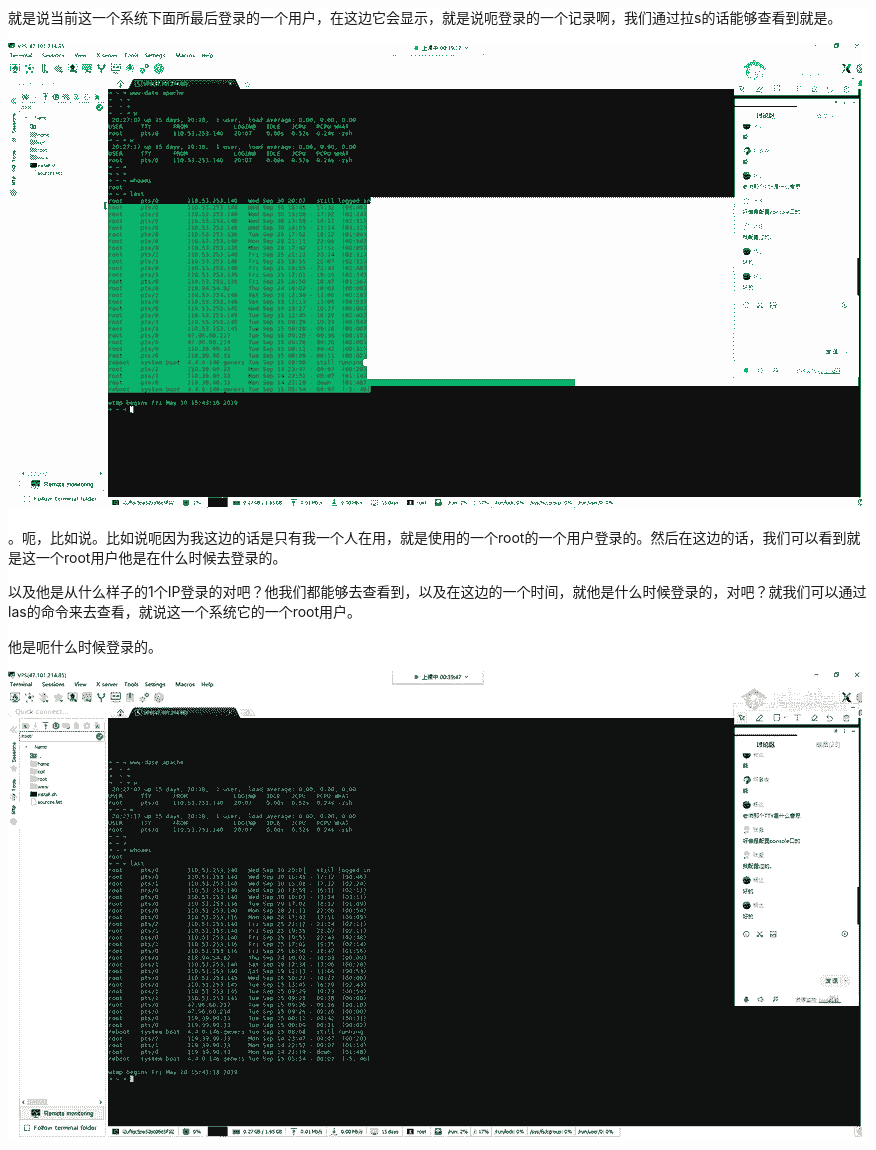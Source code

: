 就是说当前这一个系统下面所最后登录的一个用户，在这边它会显示，就是说呃登录的一个记录啊，我们通过拉s的话能够查看到就是。



![](img/9bea8edf46722fbd9f0b66a7daa38642_87.png)

。呃，比如说。比如说呃因为我这边的话是只有我一个人在用，就是使用的一个root的一个用户登录的。然后在这边的话，我们可以看到就是这一个root用户他是在什么时候去登录的。

以及他是从什么样子的1个IP登录的对吧？他我们都能够去查看到，以及在这边的一个时间，就他是什么时候登录的，对吧？就我们可以通过las的命令来去查看，就说这一个系统它的一个root用户。

他是呃什么时候登录的。

![](img/9bea8edf46722fbd9f0b66a7daa38642_89.png)
